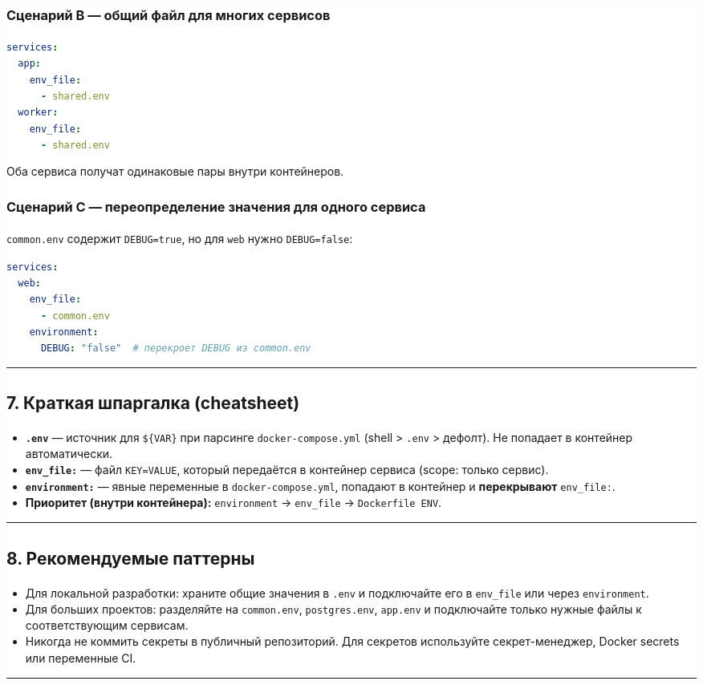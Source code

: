 ### Сценарий B — общий файл для многих сервисов

```yaml
services:
  app:
    env_file:
      - shared.env
  worker:
    env_file:
      - shared.env
```

Оба сервиса получат одинаковые пары внутри контейнеров.

### Сценарий C — переопределение значения для одного сервиса

`common.env` содержит `DEBUG=true`, но для `web` нужно `DEBUG=false`:

```yaml
services:
  web:
    env_file:
      - common.env
    environment:
      DEBUG: "false"  # перекроет DEBUG из common.env
```

---

## 7. Краткая шпаргалка (cheatsheet)

* **`.env`** — источник для `${VAR}` при парсинге `docker-compose.yml` (shell > `.env` > дефолт). Не попадает в контейнер автоматически.
* **`env_file:`** — файл `KEY=VALUE`, который передаётся в контейнер сервиса (scope: только сервис).
* **`environment:`** — явные переменные в `docker-compose.yml`, попадают в контейнер и **перекрывают** `env_file:`.
* **Приоритет (внутри контейнера):** `environment` → `env_file` → `Dockerfile ENV`.

---

## 8. Рекомендуемые паттерны

* Для локальной разработки: храните общие значения в `.env` и подключайте его в `env_file` или через `environment`.
* Для больших проектов: разделяйте на `common.env`, `postgres.env`, `app.env` и подключайте только нужные файлы к соответствующим сервисам.
* Никогда не коммить секреты в публичный репозиторий. Для секретов используйте секрет-менеджер, Docker secrets или переменные CI.

---
